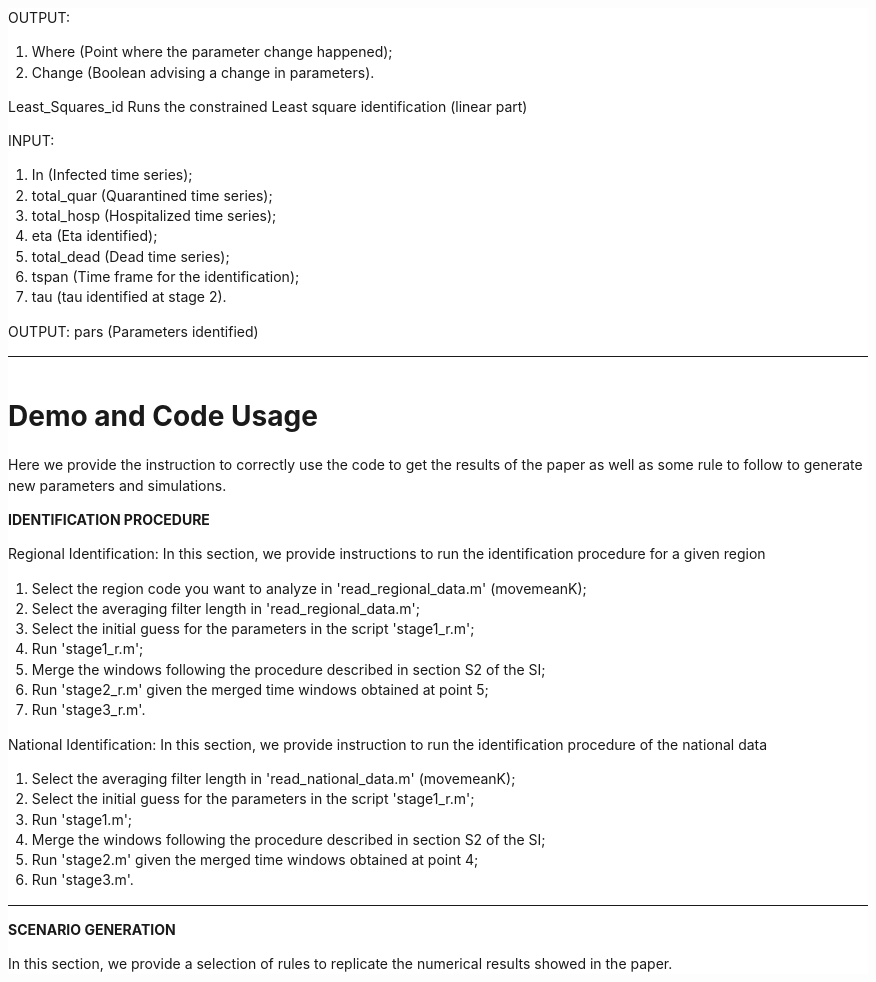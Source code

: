 
OUTPUT: 
1. Where           (Point where the parameter change happened);
2. Change          (Boolean advising a change in parameters).

 

Least_Squares_id
Runs the constrained Least square identification (linear part)


INPUT:  
1. In              (Infected time series);
2. total_quar      (Quarantined time series);
3. total_hosp      (Hospitalized time series);
4. eta             (Eta identified);
5. total_dead      (Dead time series);
6. tspan           (Time frame for the identification);
7. tau             (tau identified at stage 2).

OUTPUT: pars            (Parameters identified)

----------------------------------------------------------------------------------------------------------------------------------------------------
# Demo and Code Usage
Here we provide the instruction to correctly use the code to get the results of the paper as well as some rule to follow to generate new parameters and simulations.

**IDENTIFICATION PROCEDURE**

Regional Identification: In this section, we provide instructions to run the identification procedure for a given region

1. Select the region code you want to analyze in 'read_regional_data.m' (movemeanK); 
2. Select the averaging filter length in 'read_regional_data.m'; 
3. Select the initial guess for the parameters in the script 'stage1_r.m';
4. Run 'stage1_r.m';
5. Merge the windows following the procedure described in section S2 of the SI;
6. Run 'stage2_r.m' given the merged time windows obtained at point 5;
7. Run 'stage3_r.m'.

National Identification: In this section, we provide instruction to run the identification procedure of the national data
 
1. Select the averaging filter length in 'read_national_data.m' (movemeanK); 
2. Select the initial guess for the parameters in the script 'stage1_r.m';
3. Run 'stage1.m';
4. Merge the windows following the procedure described in section S2 of the SI;
5. Run 'stage2.m' given the merged time windows obtained at point 4;
6. Run 'stage3.m'.

-----------------------------------------------------------------------------------------------------------------------
**SCENARIO GENERATION**


In this section, we provide a selection of rules to replicate the numerical results showed in the paper.
